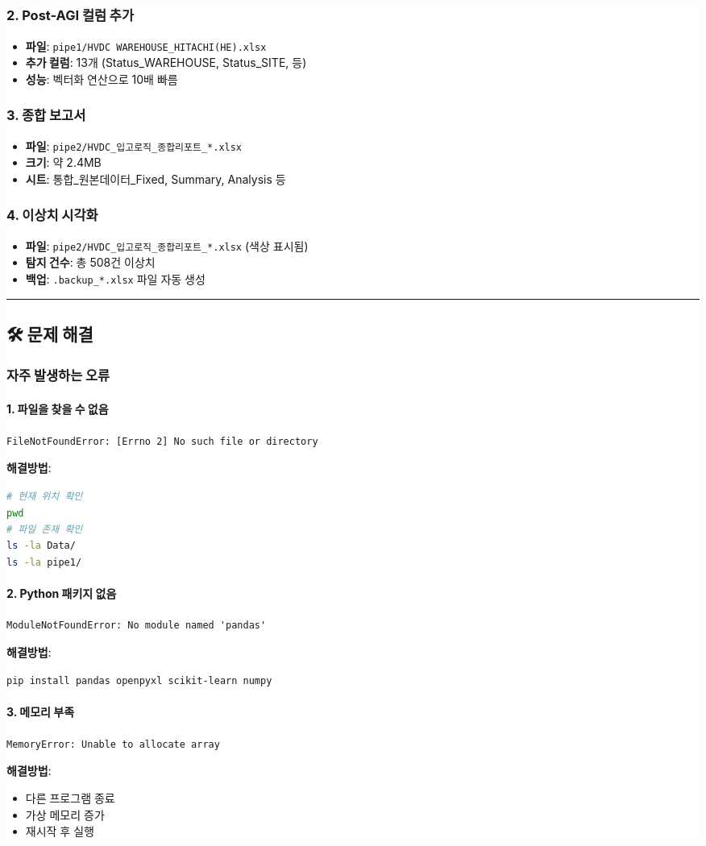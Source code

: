 ### 2. Post-AGI 컬럼 추가
- **파일**: `pipe1/HVDC WAREHOUSE_HITACHI(HE).xlsx`
- **추가 컬럼**: 13개 (Status_WAREHOUSE, Status_SITE, 등)
- **성능**: 벡터화 연산으로 10배 빠름

### 3. 종합 보고서
- **파일**: `pipe2/HVDC_입고로직_종합리포트_*.xlsx`
- **크기**: 약 2.4MB
- **시트**: 통합_원본데이터_Fixed, Summary, Analysis 등

### 4. 이상치 시각화
- **파일**: `pipe2/HVDC_입고로직_종합리포트_*.xlsx` (색상 표시됨)
- **탐지 건수**: 총 508건 이상치
- **백업**: `.backup_*.xlsx` 파일 자동 생성

---

## 🛠️ 문제 해결

### 자주 발생하는 오류

#### 1. 파일을 찾을 수 없음
```
FileNotFoundError: [Errno 2] No such file or directory
```
**해결방법**:
```bash
# 현재 위치 확인
pwd
# 파일 존재 확인
ls -la Data/
ls -la pipe1/
```

#### 2. Python 패키지 없음
```
ModuleNotFoundError: No module named 'pandas'
```
**해결방법**:
```bash
pip install pandas openpyxl scikit-learn numpy
```

#### 3. 메모리 부족
```
MemoryError: Unable to allocate array
```
**해결방법**:
- 다른 프로그램 종료
- 가상 메모리 증가
- 재시작 후 실행

